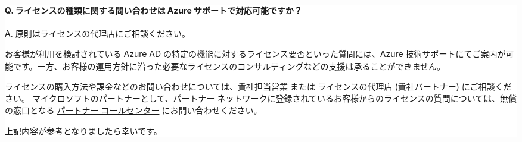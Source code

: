 #### Q. ライセンスの種類に関する問い合わせは Azure サポートで対応可能ですか？
A. 原則はライセンスの代理店にご相談ください。

お客様が利用を検討されている Azure AD の特定の機能に対するライセンス要否といった質問には、Azure 技術サポートにてご案内が可能です。一方、お客様の運用方針に沿った必要なライセンスのコンサルティングなどの支援は承ることができません。

ライセンスの購入方法や課金などのお問い合わせについては、貴社担当営業 または ライセンスの代理店 (貴社パートナー) にご相談ください。
マイクロソフトのパートナーとして、パートナー ネットワークに登録されているお客様からのライセンスの質問については、無償の窓口となる [パートナー コールセンター](https://partner.microsoft.com/ja-jp/support/call-center) にお問い合わせください。

上記内容が参考となりましたら幸いです。
